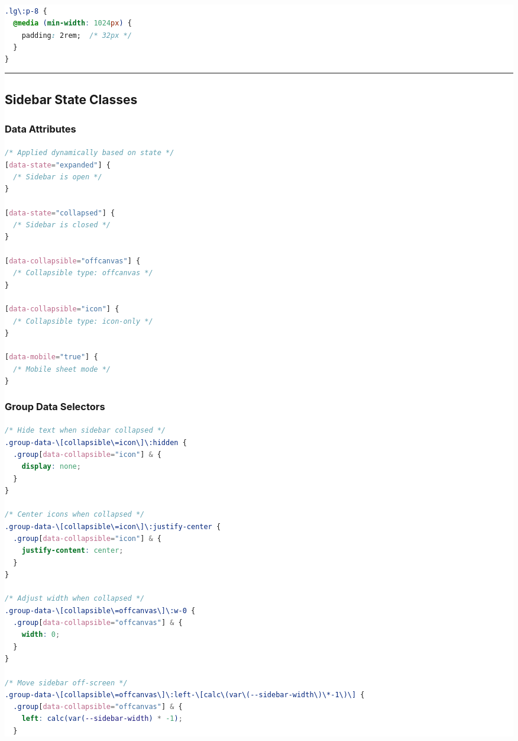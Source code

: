 ```css
.lg\:p-8 {
  @media (min-width: 1024px) {
    padding: 2rem;  /* 32px */
  }
}
```

---

## Sidebar State Classes

### Data Attributes
```css
/* Applied dynamically based on state */
[data-state="expanded"] {
  /* Sidebar is open */
}

[data-state="collapsed"] {
  /* Sidebar is closed */
}

[data-collapsible="offcanvas"] {
  /* Collapsible type: offcanvas */
}

[data-collapsible="icon"] {
  /* Collapsible type: icon-only */
}

[data-mobile="true"] {
  /* Mobile sheet mode */
}
```

### Group Data Selectors
```css
/* Hide text when sidebar collapsed */
.group-data-\[collapsible\=icon\]\:hidden {
  .group[data-collapsible="icon"] & {
    display: none;
  }
}

/* Center icons when collapsed */
.group-data-\[collapsible\=icon\]\:justify-center {
  .group[data-collapsible="icon"] & {
    justify-content: center;
  }
}

/* Adjust width when collapsed */
.group-data-\[collapsible\=offcanvas\]\:w-0 {
  .group[data-collapsible="offcanvas"] & {
    width: 0;
  }
}

/* Move sidebar off-screen */
.group-data-\[collapsible\=offcanvas\]\:left-\[calc\(var\(--sidebar-width\)\*-1\)\] {
  .group[data-collapsible="offcanvas"] & {
    left: calc(var(--sidebar-width) * -1);
  }
```